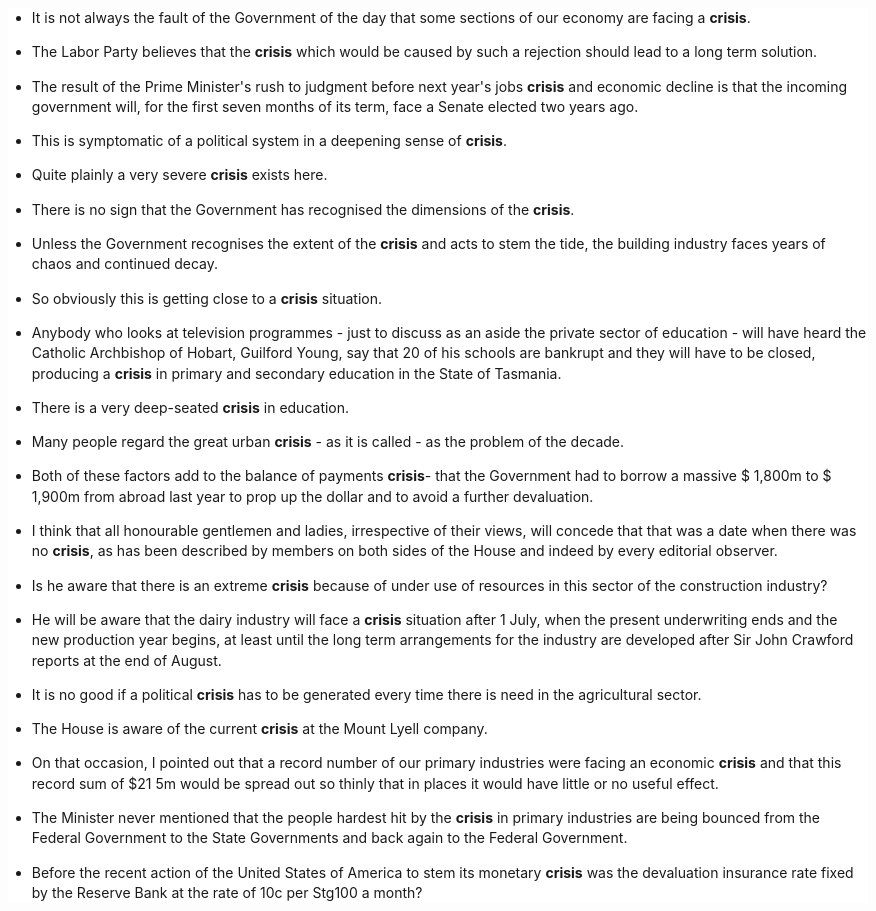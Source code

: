 * It is not always the fault of the Government of the day that some sections of our economy are facing a **crisis**.

* The Labor Party believes that the **crisis** which would be caused by such a rejection should lead to a long term solution.

* The result of the Prime Minister's rush to judgment before next year's jobs **crisis** and economic decline is that the incoming government will, for the first seven months of its term, face a Senate elected two years ago.

* This is symptomatic of a political system in a deepening sense of **crisis**.

* Quite plainly a very severe **crisis** exists here.

* There is no sign that the Government has recognised the dimensions of the **crisis**.

* Unless the Government recognises the extent of the **crisis** and acts to stem the tide, the building industry faces years of chaos and continued decay.

* So obviously this is getting close to a **crisis** situation.

* Anybody who looks at television programmes - just to discuss as an aside the private sector of education - will have heard the Catholic Archbishop of Hobart, Guilford Young, say that 20 of his schools are bankrupt and they will have to be closed, producing a **crisis** in primary and secondary education in the State of Tasmania.

* There is a very deep-seated **crisis** in education.

* Many people regard the great urban **crisis** - as it is called - as the problem of the decade.

* Both of these factors add to the balance of payments **crisis**- that the Government had to borrow a massive $ 1,800m to $ 1,900m from abroad last year to prop up the dollar and to avoid a further devaluation.

* I think that all honourable gentlemen and ladies, irrespective of their views, will concede that that was a date when there was no **crisis**, as has been described by members on both sides of the House and indeed by every editorial observer.

* Is he aware that there is an extreme **crisis** because of under use of resources in this sector of the construction industry?

* He will be aware that the dairy industry will face a **crisis** situation after 1 July, when the present underwriting ends and the new production year begins, at least until the long term arrangements for the industry are developed after  Sir John  Crawford reports at the end of August.

* It is no good if a political **crisis** has to be generated every time there is need in the agricultural sector.

* The House is aware of the current **crisis** at the Mount Lyell company.

* On that occasion, I pointed out that a record number of our primary industries were facing an economic **crisis** and that this record sum of $21 5m would be spread out so thinly that in places it would have little or no useful effect.

* The Minister never mentioned that the people hardest hit by the **crisis** in primary industries are being bounced from the Federal Government to the State Governments and back again to the Federal Government.

* Before the recent action of the United States of America to stem its monetary **crisis** was the devaluation insurance rate fixed by the Reserve Bank at the rate of 10c per Stg100 a month?
